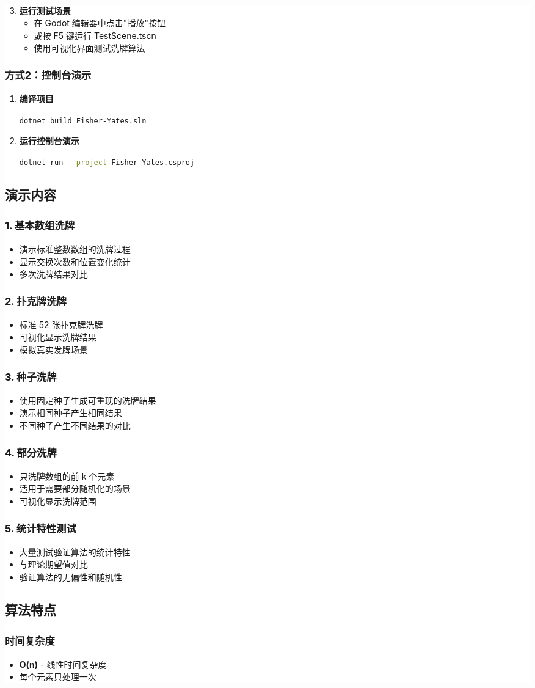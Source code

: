 3. **运行测试场景**
   - 在 Godot 编辑器中点击"播放"按钮
   - 或按 F5 键运行 TestScene.tscn
   - 使用可视化界面测试洗牌算法

### 方式2：控制台演示

1. **编译项目**
   ```bash
   dotnet build Fisher-Yates.sln
   ```

2. **运行控制台演示**
   ```bash
   dotnet run --project Fisher-Yates.csproj
   ```

## 演示内容

### 1. 基本数组洗牌
- 演示标准整数数组的洗牌过程
- 显示交换次数和位置变化统计
- 多次洗牌结果对比

### 2. 扑克牌洗牌
- 标准 52 张扑克牌洗牌
- 可视化显示洗牌结果
- 模拟真实发牌场景

### 3. 种子洗牌
- 使用固定种子生成可重现的洗牌结果
- 演示相同种子产生相同结果
- 不同种子产生不同结果的对比

### 4. 部分洗牌
- 只洗牌数组的前 k 个元素
- 适用于需要部分随机化的场景
- 可视化显示洗牌范围

### 5. 统计特性测试
- 大量测试验证算法的统计特性
- 与理论期望值对比
- 验证算法的无偏性和随机性

## 算法特点

### 时间复杂度
- **O(n)** - 线性时间复杂度
- 每个元素只处理一次
